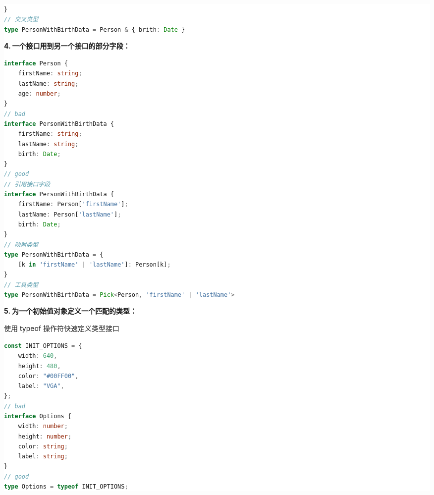 ```typescript
}
// 交叉类型
type PersonWithBirthData = Person & { brith: Date }
```

**4. 一个接口用到另一个接口的部分字段：**

```typescript
interface Person {
    firstName: string;
    lastName: string;
    age: number;
}
// bad
interface PersonWithBirthData {
    firstName: string;
    lastName: string;
    birth: Date;
}
// good
// 引用接口字段
interface PersonWithBirthData {
    firstName: Person['firstName'];
    lastName: Person['lastName'];
    birth: Date;
}
// 映射类型
type PersonWithBirthData = {
    [k in 'firstName' | 'lastName']: Person[k];
}
// 工具类型
type PersonWithBirthData = Pick<Person, 'firstName' | 'lastName'>
```

**5. 为一个初始值对象定义一个匹配的类型：**

使用 typeof 操作符快速定义类型接口

```typescript
const INIT_OPTIONS = {
    width: 640,
    height: 480,
    color: "#00FF00",
    label: "VGA",
};
// bad
interface Options {
    width: number;
    height: number;
    color: string;
    label: string;
}
// good
type Options = typeof INIT_OPTIONS;
```
